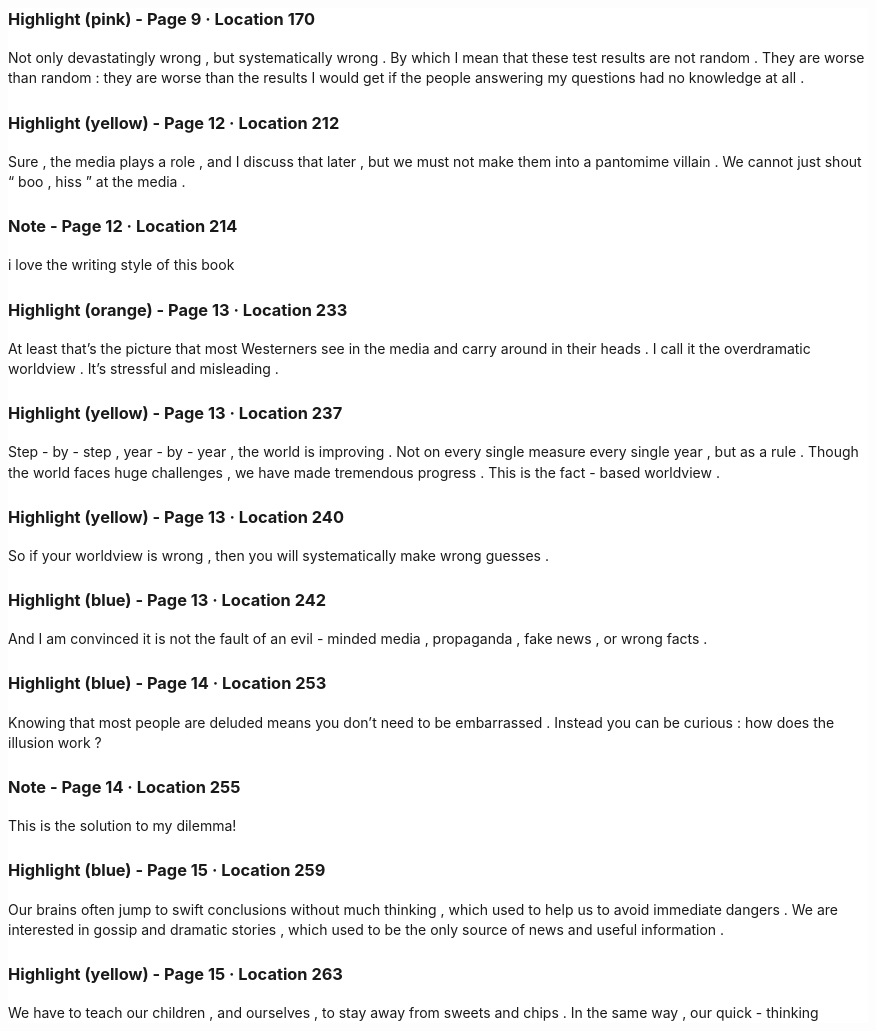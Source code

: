 ### Highlight (pink) - Page 9 · Location 170

Not only devastatingly wrong , but systematically wrong . By which I mean that these test results are not random . They are worse than random : they are worse than the results I would get if the people answering my questions had no knowledge at all .

### Highlight (yellow) - Page 12 · Location 212

Sure , the media plays a role , and I discuss that later , but we must not make them into a pantomime villain . We cannot just shout “ boo , hiss ” at the media .

### Note - Page 12 · Location 214

i love the writing style of this book

### Highlight (orange) - Page 13 · Location 233

At least that’s the picture that most Westerners see in the media and carry around in their heads . I call it the overdramatic worldview . It’s stressful and misleading .

### Highlight (yellow) - Page 13 · Location 237

Step - by - step , year - by - year , the world is improving . Not on every single measure every single year , but as a rule . Though the world faces huge challenges , we have made tremendous progress . This is the fact - based worldview .

### Highlight (yellow) - Page 13 · Location 240

So if your worldview is wrong , then you will systematically make wrong guesses .

### Highlight (blue) - Page 13 · Location 242

And I am convinced it is not the fault of an evil - minded media , propaganda , fake news , or wrong facts .

### Highlight (blue) - Page 14 · Location 253

Knowing that most people are deluded means you don’t need to be embarrassed . Instead you can be curious : how does the illusion work ?

### Note - Page 14 · Location 255

This is the solution to my dilemma!

### Highlight (blue) - Page 15 · Location 259

Our brains often jump to swift conclusions without much thinking , which used to help us to avoid immediate dangers . We are interested in gossip and dramatic stories , which used to be the only source of news and useful information .

### Highlight (yellow) - Page 15 · Location 263

We have to teach our children , and ourselves , to stay away from sweets and chips . In the same way , our quick - thinking
